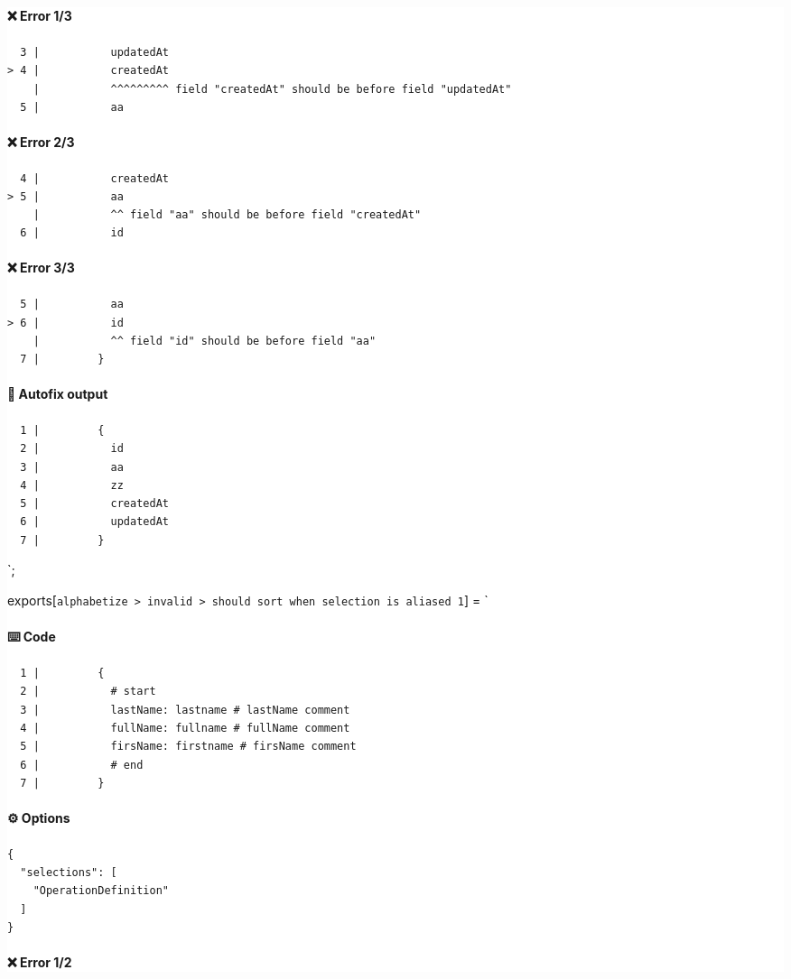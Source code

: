 #### ❌ Error 1/3

      3 |           updatedAt
    > 4 |           createdAt
        |           ^^^^^^^^^ field "createdAt" should be before field "updatedAt"
      5 |           aa

#### ❌ Error 2/3

      4 |           createdAt
    > 5 |           aa
        |           ^^ field "aa" should be before field "createdAt"
      6 |           id

#### ❌ Error 3/3

      5 |           aa
    > 6 |           id
        |           ^^ field "id" should be before field "aa"
      7 |         }

#### 🔧 Autofix output

      1 |         {
      2 |           id
      3 |           aa
      4 |           zz
      5 |           createdAt
      6 |           updatedAt
      7 |         }
`;

exports[`alphabetize > invalid > should sort when selection is aliased 1`] = `
#### ⌨️ Code

      1 |         {
      2 |           # start
      3 |           lastName: lastname # lastName comment
      4 |           fullName: fullname # fullName comment
      5 |           firsName: firstname # firsName comment
      6 |           # end
      7 |         }

#### ⚙️ Options

    {
      "selections": [
        "OperationDefinition"
      ]
    }

#### ❌ Error 1/2
